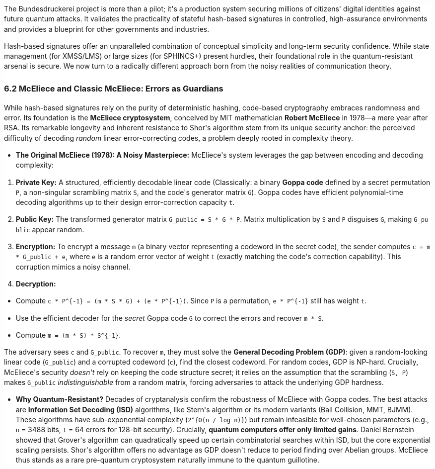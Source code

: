 The Bundesdruckerei project is more than a pilot; it's a production system securing millions of citizens' digital identities against future quantum attacks. It validates the practicality of stateful hash-based signatures in controlled, high-assurance environments and provides a blueprint for other governments and industries.

Hash-based signatures offer an unparalleled combination of conceptual simplicity and long-term security confidence. While state management (for XMSS/LMS) or large sizes (for SPHINCS+) present hurdles, their foundational role in the quantum-resistant arsenal is secure. We now turn to a radically different approach born from the noisy realities of communication theory.

### 6.2 McEliece and Classic McEliece: Errors as Guardians

While hash-based signatures rely on the purity of deterministic hashing, code-based cryptography embraces randomness and error. Its foundation is the **McEliece cryptosystem**, conceived by MIT mathematician **Robert McEliece** in 1978—a mere year after RSA. Its remarkable longevity and inherent resistance to Shor's algorithm stem from its unique security anchor: the perceived difficulty of decoding *random* linear error-correcting codes, a problem deeply rooted in complexity theory.

*   **The Original McEliece (1978): A Noisy Masterpiece:** McEliece's system leverages the gap between encoding and decoding complexity:

1.  **Private Key:** A structured, efficiently decodable linear code (Classically: a binary **Goppa code** defined by a secret permutation `P`, a non-singular scrambling matrix `S`, and the code's generator matrix `G`). Goppa codes have efficient polynomial-time decoding algorithms up to their design error-correction capacity `t`.

2.  **Public Key:** The transformed generator matrix `G_public = S * G * P`. Matrix multiplication by `S` and `P` disguises `G`, making `G_public` appear random.

3.  **Encryption:** To encrypt a message `m` (a binary vector representing a codeword in the secret code), the sender computes `c = m * G_public + e`, where `e` is a random error vector of weight `t` (exactly matching the code's correction capability). This corruption mimics a noisy channel.

4.  **Decryption:**

*   Compute `c * P^{-1} = (m * S * G) + (e * P^{-1})`. Since `P` is a permutation, `e * P^{-1}` still has weight `t`.

*   Use the efficient decoder for the *secret* Goppa code `G` to correct the errors and recover `m * S`.

*   Compute `m = (m * S) * S^{-1}`.

The adversary sees `c` and `G_public`. To recover `m`, they must solve the **General Decoding Problem (GDP)**: given a random-looking linear code (`G_public`) and a corrupted codeword (`c`), find the closest codeword. For random codes, GDP is NP-hard. Crucially, McEliece's security *doesn't* rely on keeping the code structure secret; it relies on the assumption that the scrambling (`S, P`) makes `G_public` *indistinguishable* from a random matrix, forcing adversaries to attack the underlying GDP hardness.

*   **Why Quantum-Resistant?** Decades of cryptanalysis confirm the robustness of McEliece with Goppa codes. The best attacks are **Information Set Decoding (ISD)** algorithms, like Stern's algorithm or its modern variants (Ball Collision, MMT, BJMM). These algorithms have sub-exponential complexity (`2^{O(n / log n)}`) but remain infeasible for well-chosen parameters (e.g., `n` = 3488 bits, `t` = 64 errors for 128-bit security). Crucially, **quantum computers offer only limited gains**. Daniel Bernstein showed that Grover's algorithm can quadratically speed up certain combinatorial searches within ISD, but the core exponential scaling persists. Shor's algorithm offers no advantage as GDP doesn't reduce to period finding over Abelian groups. McEliece thus stands as a rare pre-quantum cryptosystem naturally immune to the quantum guillotine.
